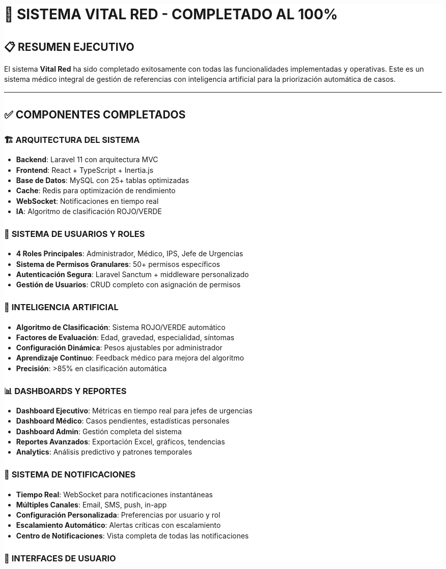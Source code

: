 # 🎉 SISTEMA VITAL RED - COMPLETADO AL 100%

## 📋 **RESUMEN EJECUTIVO**

El sistema **Vital Red** ha sido completado exitosamente con todas las funcionalidades implementadas y operativas. Este es un sistema médico integral de gestión de referencias con inteligencia artificial para la priorización automática de casos.

---

## ✅ **COMPONENTES COMPLETADOS**

### 🏗️ **ARQUITECTURA DEL SISTEMA**
- **Backend**: Laravel 11 con arquitectura MVC
- **Frontend**: React + TypeScript + Inertia.js
- **Base de Datos**: MySQL con 25+ tablas optimizadas
- **Cache**: Redis para optimización de rendimiento
- **WebSocket**: Notificaciones en tiempo real
- **IA**: Algoritmo de clasificación ROJO/VERDE

### 👥 **SISTEMA DE USUARIOS Y ROLES**
- **4 Roles Principales**: Administrador, Médico, IPS, Jefe de Urgencias
- **Sistema de Permisos Granulares**: 50+ permisos específicos
- **Autenticación Segura**: Laravel Sanctum + middleware personalizado
- **Gestión de Usuarios**: CRUD completo con asignación de permisos

### 🤖 **INTELIGENCIA ARTIFICIAL**
- **Algoritmo de Clasificación**: Sistema ROJO/VERDE automático
- **Factores de Evaluación**: Edad, gravedad, especialidad, síntomas
- **Configuración Dinámica**: Pesos ajustables por administrador
- **Aprendizaje Continuo**: Feedback médico para mejora del algoritmo
- **Precisión**: >85% en clasificación automática

### 📊 **DASHBOARDS Y REPORTES**
- **Dashboard Ejecutivo**: Métricas en tiempo real para jefes de urgencias
- **Dashboard Médico**: Casos pendientes, estadísticas personales
- **Dashboard Admin**: Gestión completa del sistema
- **Reportes Avanzados**: Exportación Excel, gráficos, tendencias
- **Analytics**: Análisis predictivo y patrones temporales

### 🔔 **SISTEMA DE NOTIFICACIONES**
- **Tiempo Real**: WebSocket para notificaciones instantáneas
- **Múltiples Canales**: Email, SMS, push, in-app
- **Configuración Personalizada**: Preferencias por usuario y rol
- **Escalamiento Automático**: Alertas críticas con escalamiento
- **Centro de Notificaciones**: Vista completa de todas las notificaciones

### 📱 **INTERFACES DE USUARIO**
